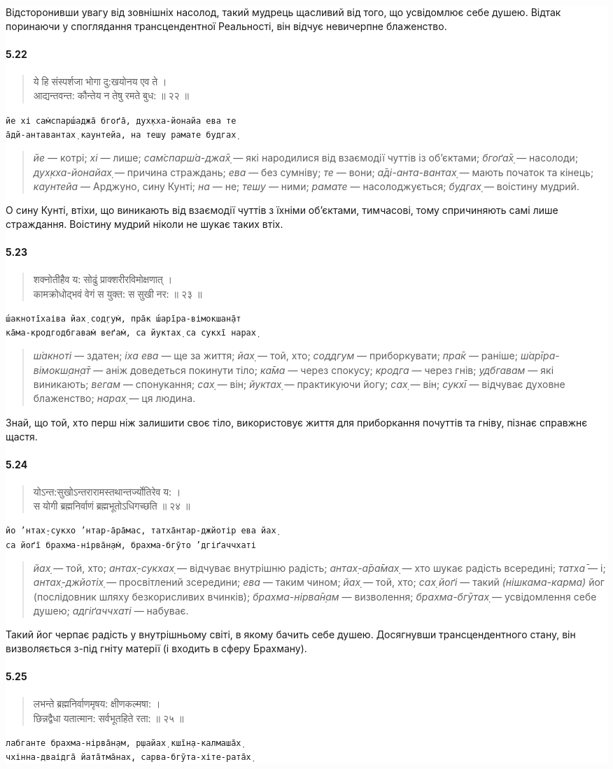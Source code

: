 Відсторонивши увагу від зовнішніх насолод, такий мудрець щасливий від того, що усвідомлює себе душею. Відтак поринаючи у споглядання трансцендентної Реальності, він відчує невичерпне блаженство.

#### 5.22

> ये हि संस्पर्शजा भोगा दु:खयोनय एव ते ।\
> आद्यन्तवन्त: कौन्तेय न तेषु रमते बुध: ॥ २२ ॥

    йе хі сам̇спарш́аджа̄ бгоґа̄, дух̣кха-йонайа ева те
    а̄дй-антавантах̣ каунтейа, на тешу рамате будгах̣

> *йе* — котрі; *хі* — лише; *сам̇спарш́а-джа̄х̣* — які народилися від взаємодії чуттів із об’єктами; *бгоґа̄х̣* — насолоди; *дух̣кха-йонайах̣* — причина страждань; *ева* — без сумніву; *те* — вони; *а̄ді-анта-вантах̣* — мають початок та кінець; *каунтейа* — Арджуно, сину Кунті; *на* — не; *теш̣у* — ними; *рамате* — насолоджується; *будгах̣* — воістину мудрий.

О сину Кунті, втіхи, що виникають від взаємодії чуттів з їхніми об’єктами, тимчасові, тому спричиняють самі лише страждання. Воістину мудрий ніколи не шукає таких втіх.

#### 5.23

> शक्न‍ोतीहैव य: सोढुं प्राक्शरीरविमोक्षणात् ।\
> कामक्रोधोद्भ‍वं वेगं स युक्त: स सुखी नर: ॥ २३ ॥

    ш́акнотı̄хаіва йах̣ сод̣гум̇, пра̄к ш́арı̄ра-вімокшан̣а̄т
    ка̄ма-кродгодбгавам̇ веґам̇, са йуктах̣ са сукхı̄ нарах̣

> *ш́акноті* — здатен; *іха ева* — ще за життя; *йах̣* — той, хто; *соддгум* — приборкувати; *пра̄к* — раніше; *ш́арı̄ра-вімокш̣ан̣а̄т* — аніж доведеться покинути тіло; *ка̄ма* — через спокусу; *кродга* — через гнів; *удбгавам* — які виникають; *вегам* — спонукання; *сах̣* — він; *йуктах̣* — практикуючи йогу; *сах̣* — він; *сукхı̄* — відчуває духовне блаженство; *нарах̣* — ця людина.

Знай, що той, хто перш ніж залишити своє тіло, використовує життя для приборкання почуттів та гніву, пізнає справжнє щастя.

#### 5.24

> योऽन्त:सुखोऽन्तरारामस्तथान्तर्ज्योतिरेव य: ।\
> स योगी ब्रह्मनिर्वाणं ब्रह्मभूतोऽधिगच्छति ॥ २४ ॥

    йо ’нтах̣-сукхо ’нтар-а̄ра̄мас, татха̄нтар-джйотір ева йах̣
    са йоґı̄ брахма-нірва̄н̣ам̇, брахма-бгӯто ’дгіґаччхаті

> *йах̣* — той, хто; *антах̣-сукхах̣* — відчуває внутрішню радість; *антах̣-а̄ра̄мах̣* — хто шукає радість всередині; *татха̄* — і; *антах̣-джйотіх̣* — просвітлений зсередини; *ева* — таким чином; *йах̣* — той, хто; *сах̣ йоґі* — такий *(нішкама-карма)* йог (послідовник шляху безкорисливих вчинків); *брахма-нірва̄н̣ам* — визволення; *брахма-бгӯтах̣* — усвідомлення себе душею; *адгіґаччхаті* — набуває.

Такий йог черпає радість у внутрішньому світі, в якому бачить себе душею. Досягнувши трансцендентного стану, він визволяється з-під гніту матерії (і входить в сферу Брахману).

#### 5.25

> लभन्ते ब्रह्मनिर्वाणमृषय: क्षीणकल्मषा: ।\
> छिन्नद्वैधा यतात्मान: सर्वभूतहिते रता: ॥ २५ ॥

    лабганте брахма-нірва̄н̣ам, р̣шайах̣ кшı̄н̣а-калмаша̄х̣
    чхінна-дваідга̄ йата̄тма̄нах̣, сарва-бгӯта-хіте-рата̄х̣
